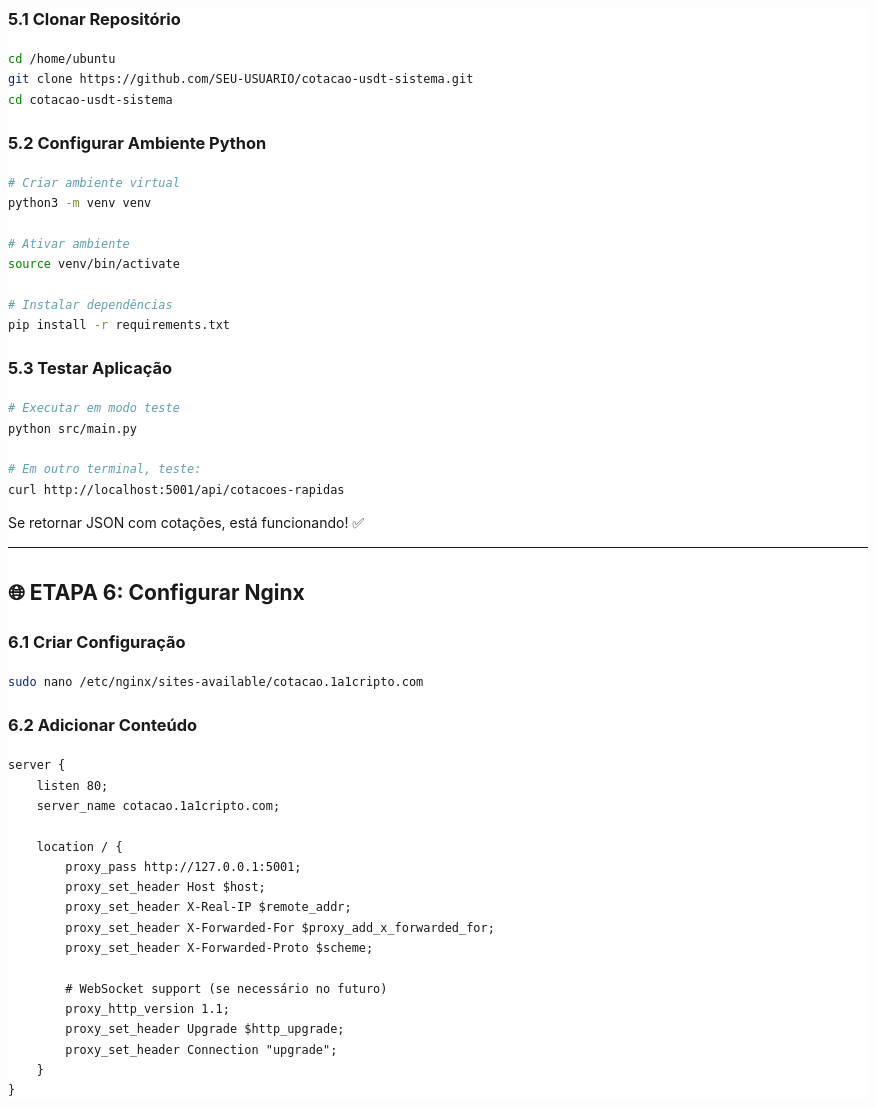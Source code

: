 ### 5.1 Clonar Repositório
```bash
cd /home/ubuntu
git clone https://github.com/SEU-USUARIO/cotacao-usdt-sistema.git
cd cotacao-usdt-sistema
```

### 5.2 Configurar Ambiente Python
```bash
# Criar ambiente virtual
python3 -m venv venv

# Ativar ambiente
source venv/bin/activate

# Instalar dependências
pip install -r requirements.txt
```

### 5.3 Testar Aplicação
```bash
# Executar em modo teste
python src/main.py

# Em outro terminal, teste:
curl http://localhost:5001/api/cotacoes-rapidas
```

Se retornar JSON com cotações, está funcionando! ✅

---

## 🌐 ETAPA 6: Configurar Nginx

### 6.1 Criar Configuração
```bash
sudo nano /etc/nginx/sites-available/cotacao.1a1cripto.com
```

### 6.2 Adicionar Conteúdo
```nginx
server {
    listen 80;
    server_name cotacao.1a1cripto.com;

    location / {
        proxy_pass http://127.0.0.1:5001;
        proxy_set_header Host $host;
        proxy_set_header X-Real-IP $remote_addr;
        proxy_set_header X-Forwarded-For $proxy_add_x_forwarded_for;
        proxy_set_header X-Forwarded-Proto $scheme;
        
        # WebSocket support (se necessário no futuro)
        proxy_http_version 1.1;
        proxy_set_header Upgrade $http_upgrade;
        proxy_set_header Connection "upgrade";
    }
}
```
